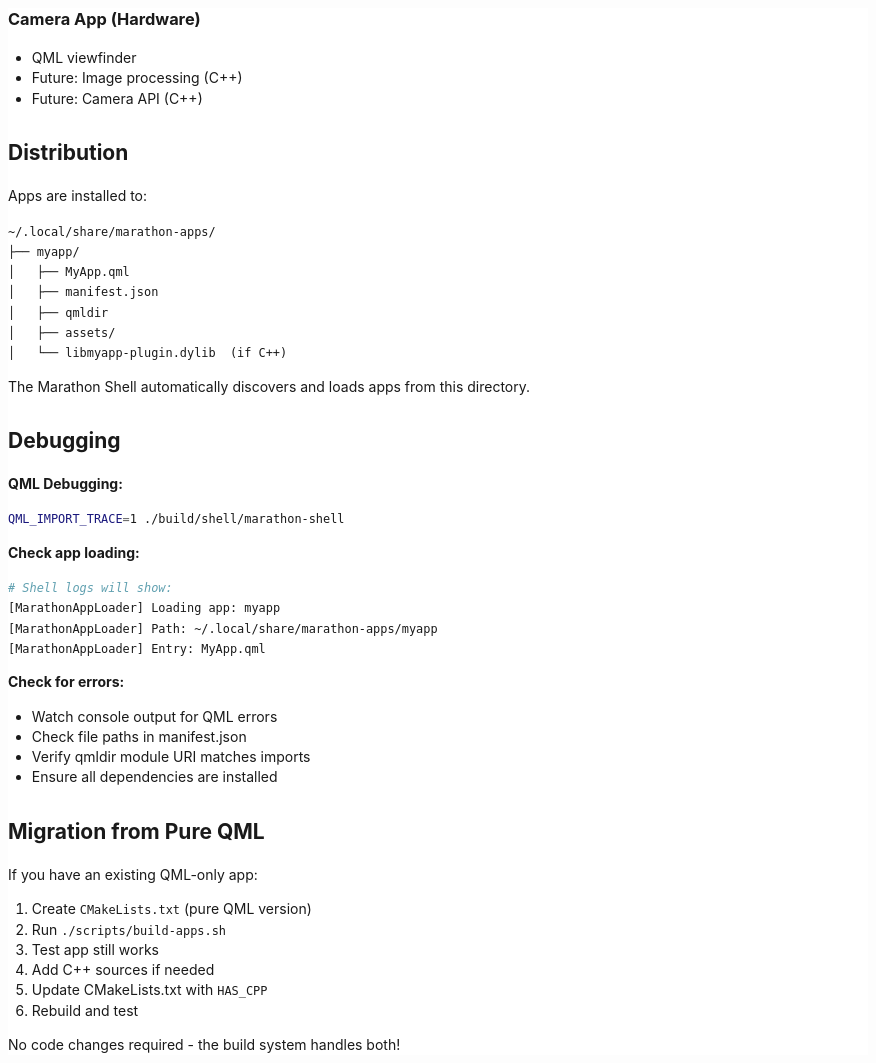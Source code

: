 ### Camera App (Hardware)
- QML viewfinder
- Future: Image processing (C++)
- Future: Camera API (C++)

## Distribution

Apps are installed to:
```
~/.local/share/marathon-apps/
├── myapp/
│   ├── MyApp.qml
│   ├── manifest.json
│   ├── qmldir
│   ├── assets/
│   └── libmyapp-plugin.dylib  (if C++)
```

The Marathon Shell automatically discovers and loads apps from this directory.

## Debugging

**QML Debugging:**
```bash
QML_IMPORT_TRACE=1 ./build/shell/marathon-shell
```

**Check app loading:**
```bash
# Shell logs will show:
[MarathonAppLoader] Loading app: myapp
[MarathonAppLoader] Path: ~/.local/share/marathon-apps/myapp
[MarathonAppLoader] Entry: MyApp.qml
```

**Check for errors:**
- Watch console output for QML errors
- Check file paths in manifest.json
- Verify qmldir module URI matches imports
- Ensure all dependencies are installed

## Migration from Pure QML

If you have an existing QML-only app:

1. Create `CMakeLists.txt` (pure QML version)
2. Run `./scripts/build-apps.sh`
3. Test app still works
4. Add C++ sources if needed
5. Update CMakeLists.txt with `HAS_CPP`
6. Rebuild and test

No code changes required - the build system handles both!

